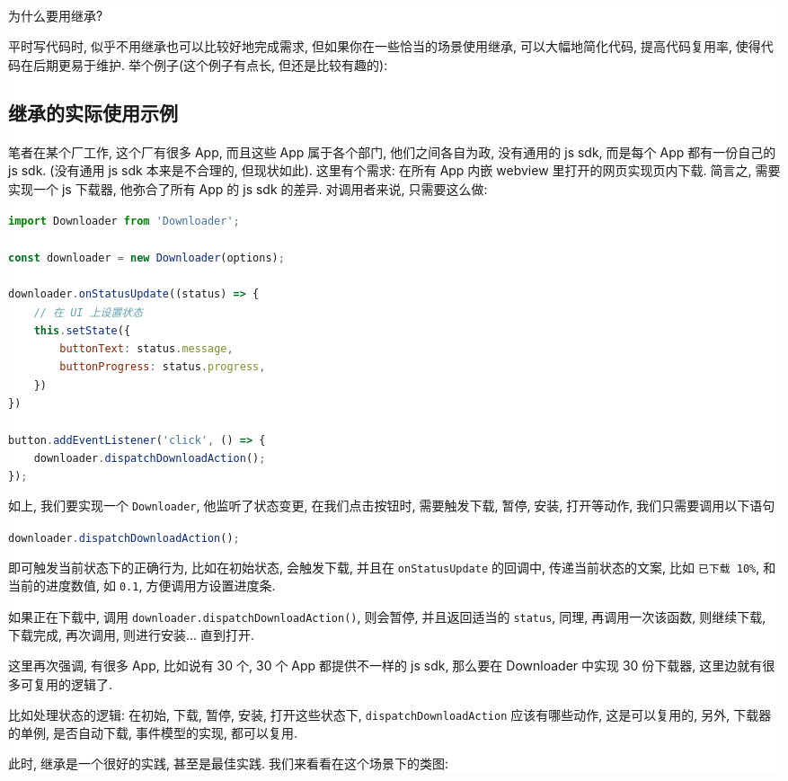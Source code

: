 为什么要用继承?

平时写代码时, 似乎不用继承也可以比较好地完成需求, 但如果你在一些恰当的场景使用继承, 可以大幅地简化代码, 提高代码复用率, 使得代码在后期更易于维护. 举个例子(这个例子有点长, 但还是比较有趣的):

## 继承的实际使用示例

笔者在某个厂工作, 这个厂有很多 App, 而且这些 App 属于各个部门, 他们之间各自为政, 没有通用的 js sdk, 而是每个 App 都有一份自己的 js sdk. (没有通用 js sdk 本来是不合理的, 但现状如此). 这里有个需求: 在所有 App 内嵌 webview 里打开的网页实现页内下载. 简言之, 需要实现一个 js 下载器, 他弥合了所有 App 的 js sdk 的差异. 对调用者来说, 只需要这么做:

```js
import Downloader from 'Downloader';

const downloader = new Downloader(options);

downloader.onStatusUpdate((status) => {
    // 在 UI 上设置状态
    this.setState({
        buttonText: status.message,
        buttonProgress: status.progress,
    })
})

button.addEventListener('click', () => {
    downloader.dispatchDownloadAction();
});
```

如上, 我们要实现一个 `Downloader`, 他监听了状态变更, 在我们点击按钮时, 需要触发下载, 暂停, 安装, 打开等动作, 我们只需要调用以下语句

```js
downloader.dispatchDownloadAction();
```

即可触发当前状态下的正确行为, 比如在初始状态, 会触发下载, 并且在 `onStatusUpdate` 的回调中, 传递当前状态的文案, 比如 `已下载 10%`, 和当前的进度数值, 如 `0.1`, 方便调用方设置进度条.

如果正在下载中, 调用 `downloader.dispatchDownloadAction()`, 则会暂停, 并且返回适当的 `status`, 同理, 再调用一次该函数, 则继续下载, 下载完成, 再次调用, 则进行安装... 直到打开.

这里再次强调, 有很多 App, 比如说有 30 个, 30 个 App 都提供不一样的 js sdk, 那么要在 Downloader 中实现 30 份下载器, 这里边就有很多可复用的逻辑了.

比如处理状态的逻辑: 在初始, 下载, 暂停, 安装, 打开这些状态下, `dispatchDownloadAction` 应该有哪些动作, 这是可以复用的, 另外, 下载器的单例, 是否自动下载, 事件模型的实现, 都可以复用.

此时, 继承是一个很好的实践, 甚至是最佳实践. 我们来看看在这个场景下的类图:
